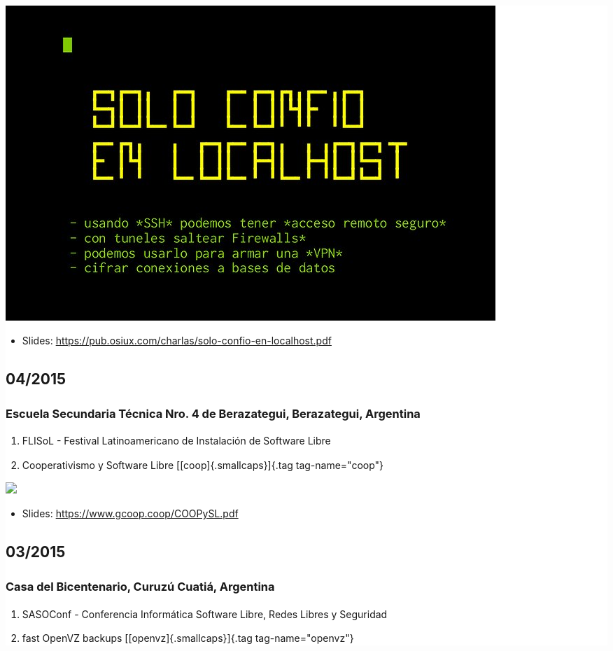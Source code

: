 [![](img/solo-confio-en-localhost.png)](https://pub.osiux.com/solo-confio-en-localhost.pdf)

-   Slides:
<https://pub.osiux.com/charlas/solo-confio-en-localhost.pdf>

## 04/2015

### Escuela Secundaria Técnica Nro. 4 de Berazategui, Berazategui, Argentina

1.  FLISoL - Festival Latinoamericano de Instalación de Software Libre

1.  Cooperativismo y Software Libre [[coop]{.smallcaps}]{.tag
tag-name="coop"}

[![](COOPySL.png)](http://gcoop.coop/COOPySL.pdf)

-   Slides: <https://www.gcoop.coop/COOPySL.pdf>

## 03/2015

### Casa del Bicentenario, Curuzú Cuatiá, Argentina

1.  SASOConf - Conferencia Informática Software Libre, Redes Libres y
Seguridad

1.  fast OpenVZ backups [[openvz]{.smallcaps}]{.tag
tag-name="openvz"}
